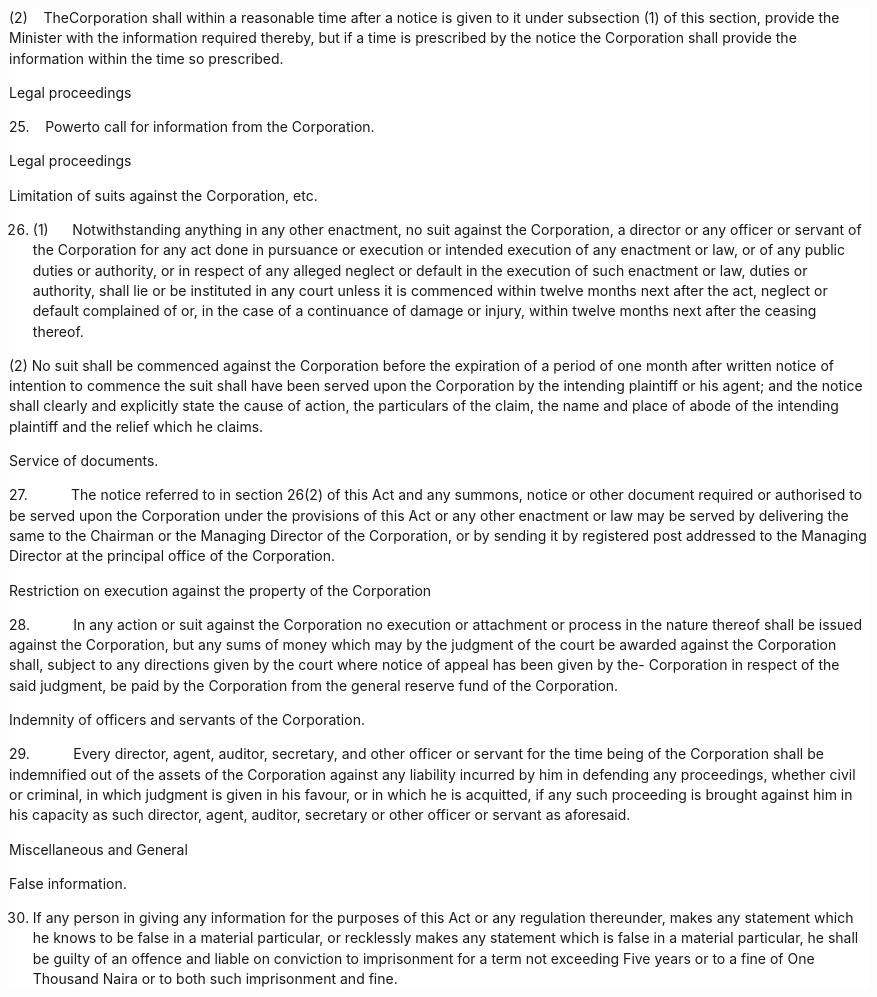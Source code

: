 (2)    TheCorporation shall within a reasonable time after a notice is given to it under subsection (1) of this section, provide the Minister with the information required thereby, but if a time is prescribed by the notice the Corporation shall provide the information within the time so prescribed.

Legal proceedings

25.    Powerto call for information from the Corporation.

Legal proceedings

Limitation of suits against the Corporation, etc.

26. (1)      Notwithstanding anything in any other enactment, no suit against the Corporation, a director or any officer or servant of the Corporation for any act done in pursuance or execution or intended execution of any enactment or law, or of any public duties or authority, or in respect of any alleged neglect or default in the execution of such enactment or law, duties or authority, shall lie or be instituted in any court unless it is commenced within twelve months next after the act, neglect or default complained of or, in the case of a continuance of damage or injury, within twelve months next after the ceasing thereof.

(2) No suit shall be commenced against the Corporation before the expiration of a period of one month after written notice of intention to commence the suit shall have been served upon the Corporation by the intending plaintiff or his agent; and the notice shall clearly and explicitly state the cause of action, the particulars of the claim, the name and place of abode of the intending plaintiff and the relief which he claims.

Service of documents.

27.           The notice referred to in section 26(2) of this Act and any summons, notice or other document required or authorised to be served upon the Corporation under the provisions of this Act or any other enactment or law may be served by delivering the same to the Chairman or the Managing Director of the Corporation, or by sending it by registered post addressed to the Managing Director at the principal office of the Corporation.

Restriction on execution against the property of the Corporation

28.           In any action or suit against the Corporation no execution or attachment or process in the nature thereof shall be issued against the Corporation, but any sums of money which may by the judgment of the court be awarded against the Corporation shall, subject to any directions given by the court where notice of appeal has been given by the- Corporation in respect of the said judgment, be paid by the Corporation from the general reserve fund of the Corporation.

Indemnity of officers and servants of the Corporation.

29.           Every director, agent, auditor, secretary, and other officer or servant for the time being of the Corporation shall be indemnified out of the assets of the Corporation against any liability incurred by him in defending any proceedings, whether civil or criminal, in which judgment is given in his favour, or in which he is acquitted, if any such proceeding is brought against him in his capacity as such director, agent, auditor, secretary or other officer or servant as aforesaid.

Miscellaneous and General

False information.

30. If any person in giving any information for the purposes of this Act or any regulation thereunder, makes any statement which he knows to be false in a material particular, or recklessly makes any statement which is false in a material particular, he shall be guilty of an offence and liable on conviction to imprisonment for a term not exceeding Five years or to a fine of One Thousand Naira or to both such imprisonment and fine.
